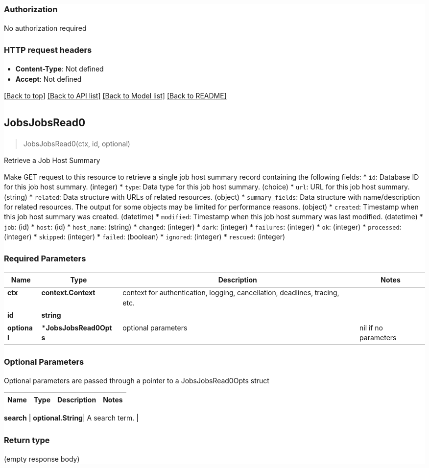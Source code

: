 ### Authorization

No authorization required

### HTTP request headers

- **Content-Type**: Not defined
- **Accept**: Not defined

[[Back to top]](#) [[Back to API list]](../README.md#documentation-for-api-endpoints)
[[Back to Model list]](../README.md#documentation-for-models)
[[Back to README]](../README.md)


## JobsJobsRead0

> JobsJobsRead0(ctx, id, optional)

 Retrieve a Job Host Summary

 Make GET request to this resource to retrieve a single job host summary record containing the following fields:  * `id`: Database ID for this job host summary. (integer) * `type`: Data type for this job host summary. (choice) * `url`: URL for this job host summary. (string) * `related`: Data structure with URLs of related resources. (object) * `summary_fields`: Data structure with name/description for related resources.  The output for some objects may be limited for performance reasons. (object) * `created`: Timestamp when this job host summary was created. (datetime) * `modified`: Timestamp when this job host summary was last modified. (datetime) * `job`:  (id) * `host`:  (id) * `host_name`:  (string) * `changed`:  (integer) * `dark`:  (integer) * `failures`:  (integer) * `ok`:  (integer) * `processed`:  (integer) * `skipped`:  (integer) * `failed`:  (boolean) * `ignored`:  (integer) * `rescued`:  (integer)

### Required Parameters


Name | Type | Description  | Notes
------------- | ------------- | ------------- | -------------
**ctx** | **context.Context** | context for authentication, logging, cancellation, deadlines, tracing, etc.
**id** | **string**|  | 
 **optional** | ***JobsJobsRead0Opts** | optional parameters | nil if no parameters

### Optional Parameters

Optional parameters are passed through a pointer to a JobsJobsRead0Opts struct


Name | Type | Description  | Notes
------------- | ------------- | ------------- | -------------

 **search** | **optional.String**| A search term. | 

### Return type

 (empty response body)
